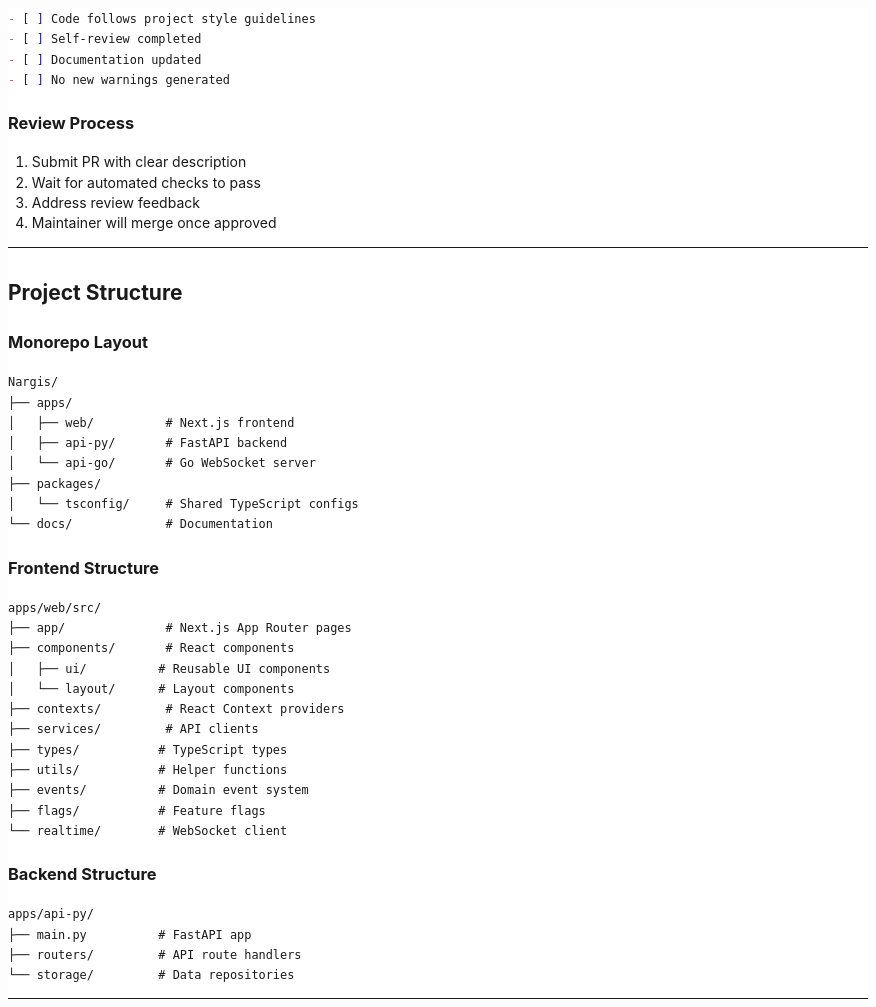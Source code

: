 ```markdown
- [ ] Code follows project style guidelines
- [ ] Self-review completed
- [ ] Documentation updated
- [ ] No new warnings generated
```

### Review Process
1. Submit PR with clear description
2. Wait for automated checks to pass
3. Address review feedback
4. Maintainer will merge once approved

---

## Project Structure

### Monorepo Layout
```
Nargis/
├── apps/
│   ├── web/          # Next.js frontend
│   ├── api-py/       # FastAPI backend
│   └── api-go/       # Go WebSocket server
├── packages/
│   └── tsconfig/     # Shared TypeScript configs
└── docs/             # Documentation
```

### Frontend Structure
```
apps/web/src/
├── app/              # Next.js App Router pages
├── components/       # React components
│   ├── ui/          # Reusable UI components
│   └── layout/      # Layout components
├── contexts/         # React Context providers
├── services/         # API clients
├── types/           # TypeScript types
├── utils/           # Helper functions
├── events/          # Domain event system
├── flags/           # Feature flags
└── realtime/        # WebSocket client
```

### Backend Structure
```
apps/api-py/
├── main.py          # FastAPI app
├── routers/         # API route handlers
└── storage/         # Data repositories
```

---